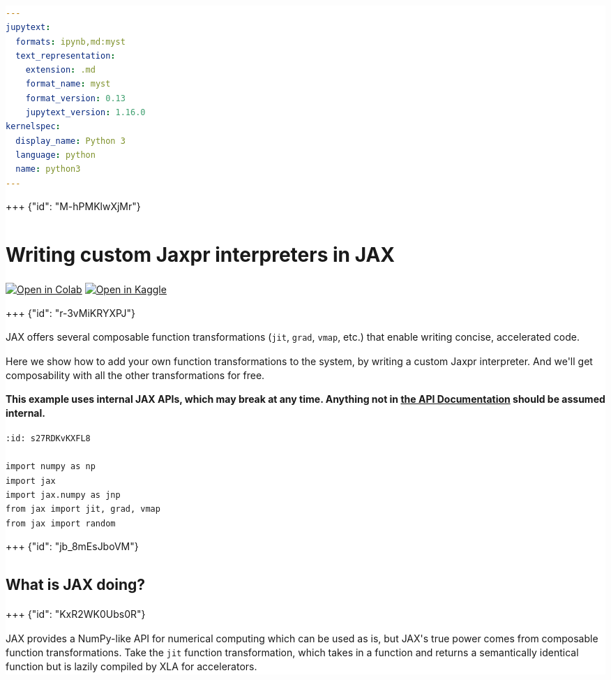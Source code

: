 ```yaml
---
jupytext:
  formats: ipynb,md:myst
  text_representation:
    extension: .md
    format_name: myst
    format_version: 0.13
    jupytext_version: 1.16.0
kernelspec:
  display_name: Python 3
  language: python
  name: python3
---
```


+++ {"id": "M-hPMKlwXjMr"}

# Writing custom Jaxpr interpreters in JAX

[![Open in Colab](https://colab.research.google.com/assets/colab-badge.svg)](https://colab.research.google.com/github/google/jax/blob/main/docs/notebooks/Writing_custom_interpreters_in_Jax.ipynb) [![Open in Kaggle](https://kaggle.com/static/images/open-in-kaggle.svg)](https://kaggle.com/kernels/welcome?src=https://github.com/google/jax/blob/main/docs/notebooks/Writing_custom_interpreters_in_Jax.ipynb)

+++ {"id": "r-3vMiKRYXPJ"}

JAX offers several composable function transformations (`jit`, `grad`, `vmap`,
etc.) that enable writing concise, accelerated code. 

Here we show how to add your own function transformations to the system, by writing a custom Jaxpr interpreter. And we'll get composability with all the other transformations for free.

**This example uses internal JAX APIs, which may break at any time. Anything not in [the API Documentation](https://jax.readthedocs.io/en/latest/jax.html) should be assumed internal.**

```{code-cell} ipython3
:id: s27RDKvKXFL8

import numpy as np
import jax
import jax.numpy as jnp
from jax import jit, grad, vmap
from jax import random
```

+++ {"id": "jb_8mEsJboVM"}

## What is JAX doing?

+++ {"id": "KxR2WK0Ubs0R"}

JAX provides a NumPy-like API for numerical computing which can be used as is, but JAX's true power comes from composable function transformations. Take the `jit` function transformation, which takes in a function and returns a semantically identical function but is lazily compiled by XLA for accelerators.
